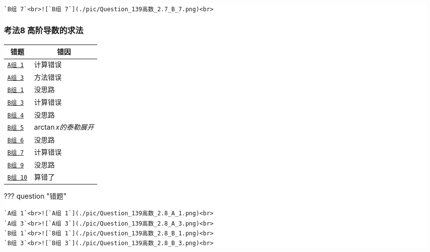     `B组 7`<br>![`B组 7`](./pic/Question_139高数_2.7_B_7.png)<br>



### 考法8 高阶导数的求法

| 错题                                            | 错因                   |
| ----------------------------------------------- | ---------------------- |
| [`A组 1`](./pic/Question_139高数_2.8_A_1.png)   | 计算错误               |
| [`A组 3`](./pic/Question_139高数_2.8_A_3.png)   | 方法错误               |
| [`B组 1`](./pic/Question_139高数_2.8_B_1.png)   | 没思路                 |
| [`B组 3`](./pic/Question_139高数_2.8_B_3.png)   | 计算错误               |
| [`B组 4`](./pic/Question_139高数_2.8_B_4.png)   | 没思路                 |
| [`B组 5`](./pic/Question_139高数_2.8_B_5.png)   | $\arctan{x}的泰勒展开$ |
| [`B组 6`](./pic/Question_139高数_2.8_B_6.png)   | 没思路                 |
| [`B组 7`](./pic/Question_139高数_2.8_B_7.png)   | 计算错误               |
| [`B组 9`](./pic/Question_139高数_2.8_B_9.png)   | 没思路                 |
| [`B组 10`](./pic/Question_139高数_2.8_B_10.png) | 算错了                 |

??? question "错题"

    `A组 1`<br>![`A组 1`](./pic/Question_139高数_2.8_A_1.png)<br>
    `A组 3`<br>![`A组 3`](./pic/Question_139高数_2.8_A_3.png)<br>
    `B组 1`<br>![`B组 1`](./pic/Question_139高数_2.8_B_1.png)<br>
    `B组 3`<br>![`B组 3`](./pic/Question_139高数_2.8_B_3.png)<br>